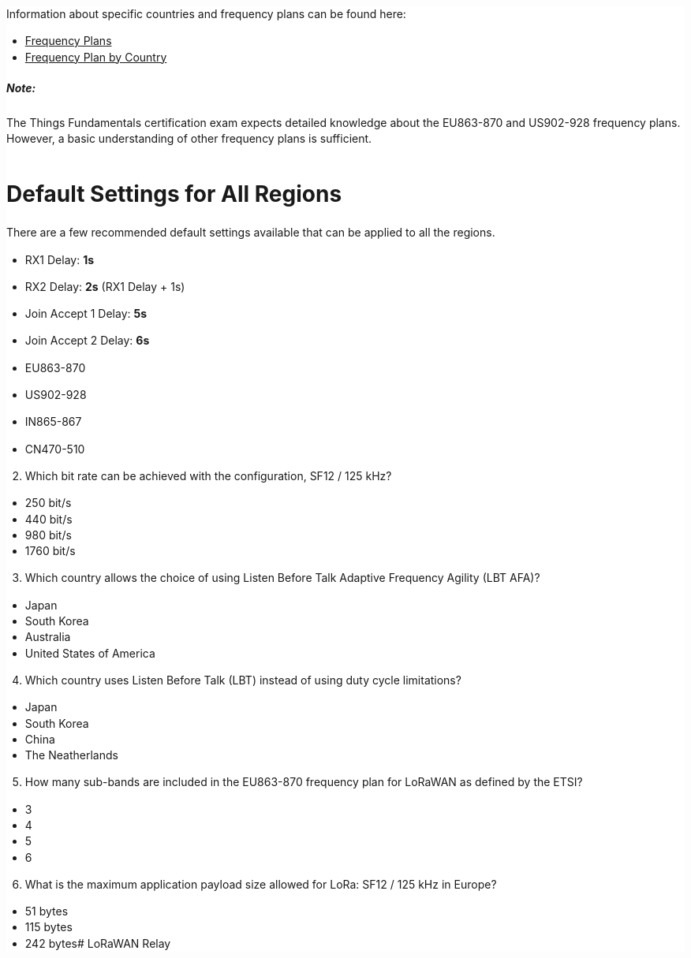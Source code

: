 Information about specific countries and frequency plans can be found here:
* [Frequency Plans](/docs/lorawan/frequency-plans/)
* [Frequency Plan by Country](/docs/lorawan/frequencies-by-country/)

##### Note:

 The Things Fundamentals certification exam expects detailed knowledge about the EU863\-870 and US902\-928 frequency plans. However, a basic understanding of other frequency plans is sufficient.

# Default Settings for All Regions

There are a few recommended default settings available that can be applied to all the regions.
* RX1 Delay: **1s**
* RX2 Delay: **2s** (RX1 Delay \+ 1s)
* Join Accept 1 Delay: **5s**
* Join Accept 2 Delay: **6s**

* EU863\-870
* US902\-928
* IN865\-867
* CN470\-510

2. Which bit rate can be achieved with the configuration, SF12 / 125 kHz?

* 250 bit/s
* 440 bit/s
* 980 bit/s
* 1760 bit/s

3. Which country allows the choice of using Listen Before Talk Adaptive Frequency Agility (LBT AFA)?

* Japan
* South Korea
* Australia
* United States of America

4. Which country uses Listen Before Talk (LBT) instead of using duty cycle limitations?

* Japan
* South Korea
* China
* The Neatherlands

5. How many sub\-bands are included in the EU863\-870 frequency plan for LoRaWAN as defined by the ETSI?

* 3
* 4
* 5
* 6

6. What is the maximum application payload size allowed for LoRa: SF12 / 125 kHz in Europe?

* 51 bytes
* 115 bytes
* 242 bytes# LoRaWAN Relay
